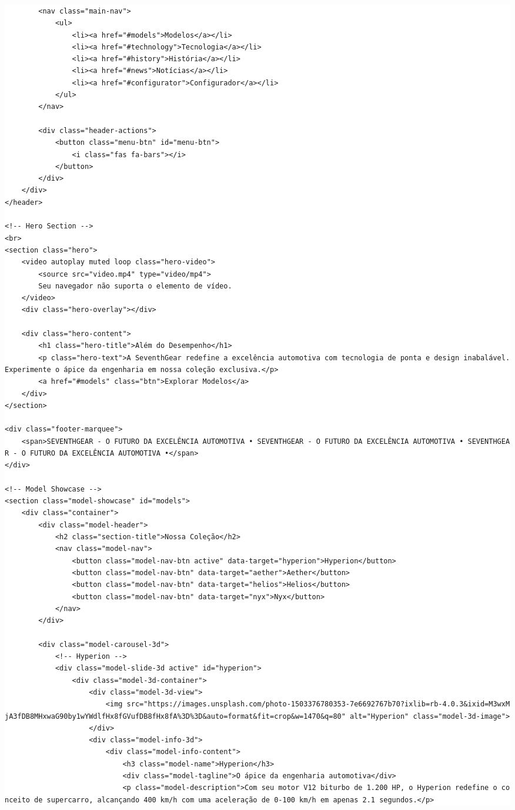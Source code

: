             <nav class="main-nav">
                <ul>
                    <li><a href="#models">Modelos</a></li>
                    <li><a href="#technology">Tecnologia</a></li>
                    <li><a href="#history">História</a></li>
                    <li><a href="#news">Notícias</a></li>
                    <li><a href="#configurator">Configurador</a></li>
                </ul>
            </nav>
            
            <div class="header-actions">
                <button class="menu-btn" id="menu-btn">
                    <i class="fas fa-bars"></i>
                </button>
            </div>
        </div>
    </header>

    <!-- Hero Section -->
    <br>
    <section class="hero">
        <video autoplay muted loop class="hero-video">
            <source src="video.mp4" type="video/mp4">
            Seu navegador não suporta o elemento de vídeo.
        </video>
        <div class="hero-overlay"></div>
        
        <div class="hero-content">
            <h1 class="hero-title">Além do Desempenho</h1>
            <p class="hero-text">A SeventhGear redefine a excelência automotiva com tecnologia de ponta e design inabalável. Experimente o ápice da engenharia em nossa coleção exclusiva.</p>
            <a href="#models" class="btn">Explorar Modelos</a>
        </div>
    </section>
   
    <div class="footer-marquee">
        <span>SEVENTHGEAR - O FUTURO DA EXCELÊNCIA AUTOMOTIVA • SEVENTHGEAR - O FUTURO DA EXCELÊNCIA AUTOMOTIVA • SEVENTHGEAR - O FUTURO DA EXCELÊNCIA AUTOMOTIVA •</span>
    </div>

    <!-- Model Showcase -->
    <section class="model-showcase" id="models">
        <div class="container">
            <div class="model-header">
                <h2 class="section-title">Nossa Coleção</h2>
                <nav class="model-nav">
                    <button class="model-nav-btn active" data-target="hyperion">Hyperion</button>
                    <button class="model-nav-btn" data-target="aether">Aether</button>
                    <button class="model-nav-btn" data-target="helios">Helios</button>
                    <button class="model-nav-btn" data-target="nyx">Nyx</button>
                </nav>
            </div>
            
            <div class="model-carousel-3d">
                <!-- Hyperion -->
                <div class="model-slide-3d active" id="hyperion">
                    <div class="model-3d-container">
                        <div class="model-3d-view">
                            <img src="https://images.unsplash.com/photo-1503376780353-7e6692767b70?ixlib=rb-4.0.3&ixid=M3wxMjA3fDB8MHxwaG90by1wYWdlfHx8fGVufDB8fHx8fA%3D%3D&auto=format&fit=crop&w=1470&q=80" alt="Hyperion" class="model-3d-image">
                        </div>
                        <div class="model-info-3d">
                            <div class="model-info-content">
                                <h3 class="model-name">Hyperion</h3>
                                <div class="model-tagline">O ápice da engenharia automotiva</div>
                                <p class="model-description">Com seu motor V12 biturbo de 1.200 HP, o Hyperion redefine o conceito de supercarro, alcançando 400 km/h com uma aceleração de 0-100 km/h em apenas 2.1 segundos.</p>
